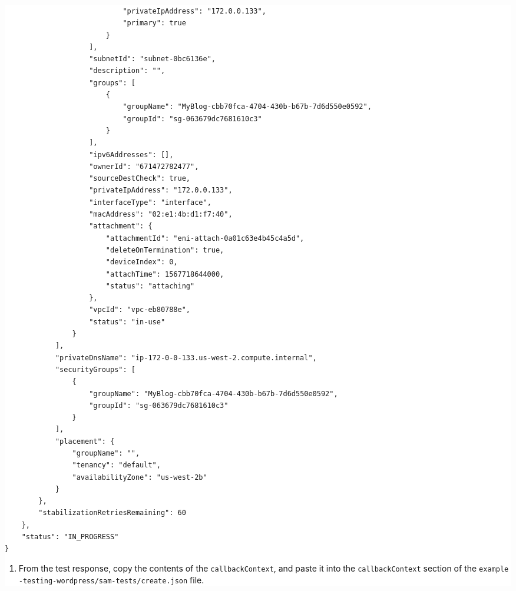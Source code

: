    ```
                               "privateIpAddress": "172.0.0.133",
                               "primary": true
                           }
                       ],
                       "subnetId": "subnet-0bc6136e",
                       "description": "",
                       "groups": [
                           {
                               "groupName": "MyBlog-cbb70fca-4704-430b-b67b-7d6d550e0592",
                               "groupId": "sg-063679dc7681610c3"
                           }
                       ],
                       "ipv6Addresses": [],
                       "ownerId": "671472782477",
                       "sourceDestCheck": true,
                       "privateIpAddress": "172.0.0.133",
                       "interfaceType": "interface",
                       "macAddress": "02:e1:4b:d1:f7:40",
                       "attachment": {
                           "attachmentId": "eni-attach-0a01c63e4b45c4a5d",
                           "deleteOnTermination": true,
                           "deviceIndex": 0,
                           "attachTime": 1567718644000,
                           "status": "attaching"
                       },
                       "vpcId": "vpc-eb80788e",
                       "status": "in-use"
                   }
               ],
               "privateDnsName": "ip-172-0-0-133.us-west-2.compute.internal",
               "securityGroups": [
                   {
                       "groupName": "MyBlog-cbb70fca-4704-430b-b67b-7d6d550e0592",
                       "groupId": "sg-063679dc7681610c3"
                   }
               ],
               "placement": {
                   "groupName": "",
                   "tenancy": "default",
                   "availabilityZone": "us-west-2b"
               }
           },
           "stabilizationRetriesRemaining": 60
       },
       "status": "IN_PROGRESS"
   }
   ```

1. From the test response, copy the contents of the `callbackContext`, and paste it into the `callbackContext` section of the `example-testing-wordpress/sam-tests/create.json` file\.
